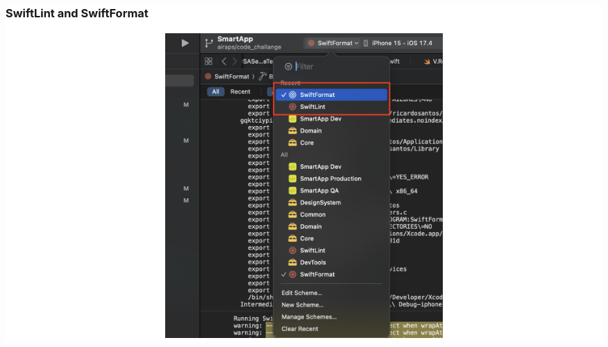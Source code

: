### SwiftLint and SwiftFormat

<center>
<img src=SmartApp/_Documents/images/features/lint.png width=400/>
</center>
